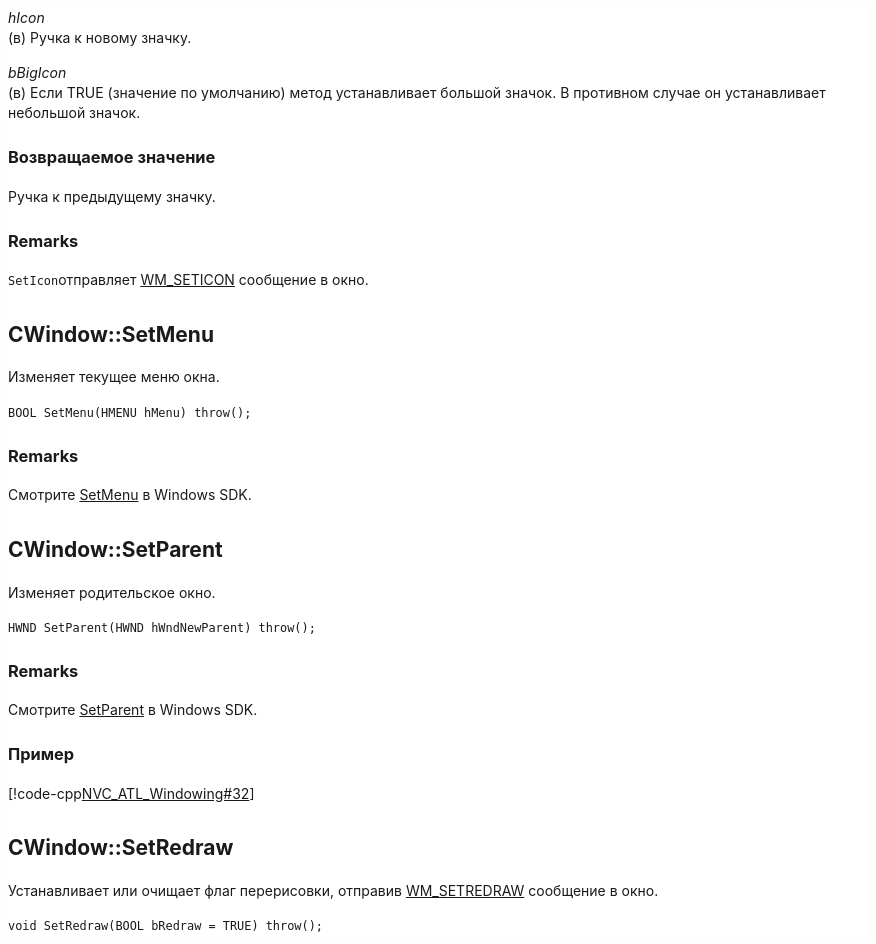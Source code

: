 *hIcon*<br/>
(в) Ручка к новому значку.

*bBigIcon*<br/>
(в) Если TRUE (значение по умолчанию) метод устанавливает большой значок. В противном случае он устанавливает небольшой значок.

### <a name="return-value"></a>Возвращаемое значение

Ручка к предыдущему значку.

### <a name="remarks"></a>Remarks

`SetIcon`отправляет [WM_SETICON](/windows/win32/winmsg/wm-seticon) сообщение в окно.

## <a name="cwindowsetmenu"></a><a name="setmenu"></a>CWindow::SetMenu

Изменяет текущее меню окна.

```
BOOL SetMenu(HMENU hMenu) throw();
```

### <a name="remarks"></a>Remarks

Смотрите [SetMenu](/windows/win32/api/winuser/nf-winuser-setmenu) в Windows SDK.

## <a name="cwindowsetparent"></a><a name="setparent"></a>CWindow::SetParent

Изменяет родительское окно.

```
HWND SetParent(HWND hWndNewParent) throw();
```

### <a name="remarks"></a>Remarks

Смотрите [SetParent](/windows/win32/api/winuser/nf-winuser-setparent) в Windows SDK.

### <a name="example"></a>Пример

[!code-cpp[NVC_ATL_Windowing#32](../../atl/codesnippet/cpp/cwindow-class_32.cpp)]

## <a name="cwindowsetredraw"></a><a name="setredraw"></a>CWindow::SetRedraw

Устанавливает или очищает флаг перерисовки, отправив [WM_SETREDRAW](/windows/win32/gdi/wm-setredraw) сообщение в окно.

```
void SetRedraw(BOOL bRedraw = TRUE) throw();
```
